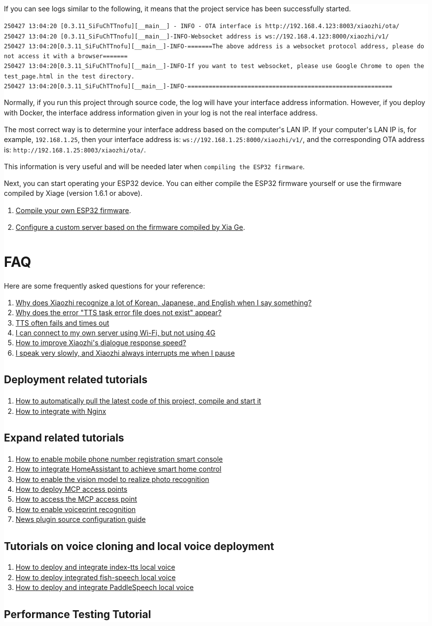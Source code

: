 If you can see logs similar to the following, it means that the project service has been successfully started.

```
250427 13:04:20 [0.3.11_SiFuChTTnofu][__main__] - INFO - OTA interface is http://192.168.4.123:8003/xiaozhi/ota/
250427 13:04:20 [0.3.11_SiFuChTTnofu][__main__]-INFO-Websocket address is ws://192.168.4.123:8000/xiaozhi/v1/
250427 13:04:20[0.3.11_SiFuChTTnofu][__main__]-INFO-=======The above address is a websocket protocol address, please do not access it with a browser=======
250427 13:04:20[0.3.11_SiFuChTTnofu][__main__]-INFO-If you want to test websocket, please use Google Chrome to open the test_page.html in the test directory.
250427 13:04:20[0.3.11_SiFuChTTnofu][__main__]-INFO-==========================================================
```

Normally, if you run this project through source code, the log will have your interface address information.
However, if you deploy with Docker, the interface address information given in your log is not the real interface address.

The most correct way is to determine your interface address based on the computer's LAN IP.
If your computer's LAN IP is, for example, `192.168.1.25`, then your interface address is: `ws://192.168.1.25:8000/xiaozhi/v1/`, and the corresponding OTA address is: `http://192.168.1.25:8003/xiaozhi/ota/`.

This information is very useful and will be needed later when `compiling the ESP32 firmware`.

Next, you can start operating your ESP32 device. You can either compile the ESP32 firmware yourself or use the firmware compiled by Xiage (version 1.6.1 or above).

1. [Compile your own ESP32 firmware](firmware-build.md).

2. [Configure a custom server based on the firmware compiled by Xia Ge](firmware-setting.md).

# FAQ
Here are some frequently asked questions for your reference:

1. [Why does Xiaozhi recognize a lot of Korean, Japanese, and English when I say something?](./FAQ.md)
2. [Why does the error "TTS task error file does not exist" appear?](./FAQ.md)<br/>
3. [TTS often fails and times out](./FAQ.md)<br/>
4. [I can connect to my own server using Wi-Fi, but not using 4G](./FAQ.md)<br/>
5. [How to improve Xiaozhi's dialogue response speed? ](./FAQ.md)<br/>
6. [I speak very slowly, and Xiaozhi always interrupts me when I pause](./FAQ.md)
## Deployment related tutorials
1. [How to automatically pull the latest code of this project, compile and start it](./dev-ops-integration.md)<br/>
2. [How to integrate with Nginx](https://github.com/xinnan-tech/xiaozhi-esp32-server/issues/791)
## Expand related tutorials
1. [How to enable mobile phone number registration smart console](./ali-sms-integration.md)<br/>
2. [How to integrate HomeAssistant to achieve smart home control](./homeassistant-integration.md)
3. [How to enable the vision model to realize photo recognition](./mcp-vision-integration.md)
4. [How to deploy MCP access points](./mcp-endpoint-enable.md)
5. [How to access the MCP access point](./mcp-endpoint-integration.md)
6. [How to enable voiceprint recognition](./voiceprint-integration.md)
10. [News plugin source configuration guide](./newsnow_plugin_config.md)<br/>
## Tutorials on voice cloning and local voice deployment
1. [How to deploy and integrate index-tts local voice](./index-stream-integration.md)<br/>
2. [How to deploy integrated fish-speech local voice](./fish-speech-integration.md)<br/>
3. [How to deploy and integrate PaddleSpeech local voice](./paddlespeech-deploy.md)<br/>
## Performance Testing Tutorial